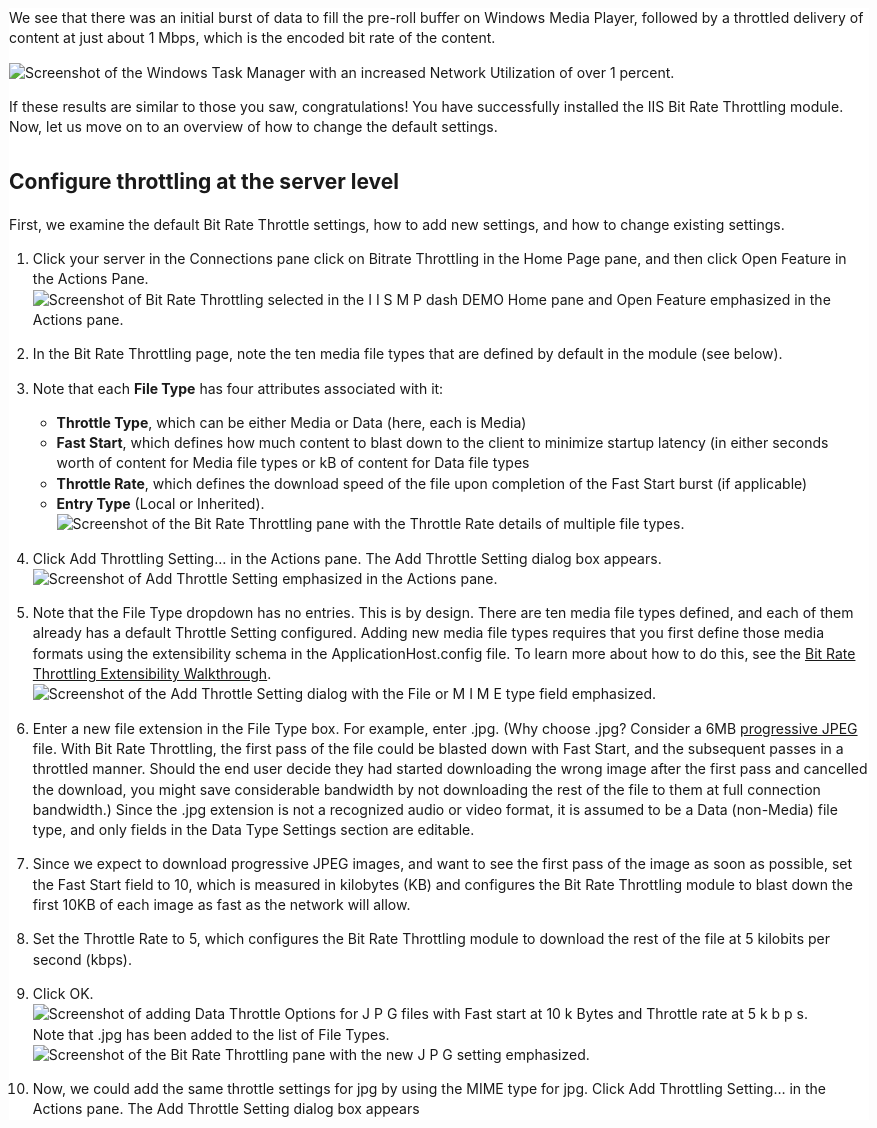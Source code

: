 We see that there was an initial burst of data to fill the pre-roll buffer on Windows Media Player, followed by a throttled delivery of content at just about 1 Mbps, which is the encoded bit rate of the content.

![Screenshot of the Windows Task Manager with an increased Network Utilization of over 1 percent.](bit-rate-throttling-configuration-walkthrough/_static/image11.png)

If these results are similar to those you saw, congratulations! You have successfully installed the IIS Bit Rate Throttling module. Now, let us move on to an overview of how to change the default settings.

<a id="server"></a>

## Configure throttling at the server level

First, we examine the default Bit Rate Throttle settings, how to add new settings, and how to change existing settings.

1. Click your server in the Connections pane click on Bitrate Throttling in the Home Page pane, and then click Open Feature in the Actions Pane.  
    ![Screenshot of Bit Rate Throttling selected in the I I S M P dash DEMO Home pane and Open Feature emphasized in the Actions pane.](bit-rate-throttling-configuration-walkthrough/_static/image1.bmp)
2. In the Bit Rate Throttling page, note the ten media file types that are defined by default in the module (see below).
3. Note that each **File Type** has four attributes associated with it:  

    - **Throttle Type**, which can be either Media or Data (here, each is Media)
    - **Fast Start**, which defines how much content to blast down to the client to minimize startup latency (in either seconds worth of content for Media file types or kB of content for Data file types
    - **Throttle Rate**, which defines the download speed of the file upon completion of the Fast Start burst (if applicable)
    - **Entry Type** (Local or Inherited).  
        ![Screenshot of the Bit Rate Throttling pane with the Throttle Rate details of multiple file types.](bit-rate-throttling-configuration-walkthrough/_static/image3.bmp)
4. Click Add Throttling Setting… in the Actions pane. The Add Throttle Setting dialog box appears.  
    ![Screenshot of Add Throttle Setting emphasized in the Actions pane.](bit-rate-throttling-configuration-walkthrough/_static/image5.bmp)
5. Note that the File Type dropdown has no entries. This is by design. There are ten media file types defined, and each of them already has a default Throttle Setting configured. Adding new media file types requires that you first define those media formats using the extensibility schema in the ApplicationHost.config file. To learn more about how to do this, see the [Bit Rate Throttling Extensibility Walkthrough](https://go.microsoft.com/?LinkID=7439974).  
    ![Screenshot of the Add Throttle Setting dialog with the File or M I M E type field emphasized.](bit-rate-throttling-configuration-walkthrough/_static/image7.bmp)
6. Enter a new file extension in the File Type box. For example, enter .jpg. (Why choose .jpg? Consider a 6MB [progressive JPEG](http://en.wikipedia.org/wiki/JPEG) file. With Bit Rate Throttling, the first pass of the file could be blasted down with Fast Start, and the subsequent passes in a throttled manner. Should the end user decide they had started downloading the wrong image after the first pass and cancelled the download, you might save considerable bandwidth by not downloading the rest of the file to them at full connection bandwidth.) Since the .jpg extension is not a recognized audio or video format, it is assumed to be a Data (non-Media) file type, and only fields in the Data Type Settings section are editable.
7. Since we expect to download progressive JPEG images, and want to see the first pass of the image as soon as possible, set the Fast Start field to 10, which is measured in kilobytes (KB) and configures the Bit Rate Throttling module to blast down the first 10KB of each image as fast as the network will allow.
8. Set the Throttle Rate to 5, which configures the Bit Rate Throttling module to download the rest of the file at 5 kilobits per second (kbps).
9. Click OK.  
    ![Screenshot of adding Data Throttle Options for J P G files with Fast start at 10 k Bytes and Throttle rate at 5 k b p s.](bit-rate-throttling-configuration-walkthrough/_static/image9.bmp)  
   Note that .jpg has been added to the list of File Types.  
    ![Screenshot of the Bit Rate Throttling pane with the new J P G setting emphasized.](bit-rate-throttling-configuration-walkthrough/_static/image11.bmp)
10. Now, we could add the same throttle settings for jpg by using the MIME type for jpg. Click Add Throttling Setting… in the Actions pane. The Add Throttle Setting dialog box appears  
  